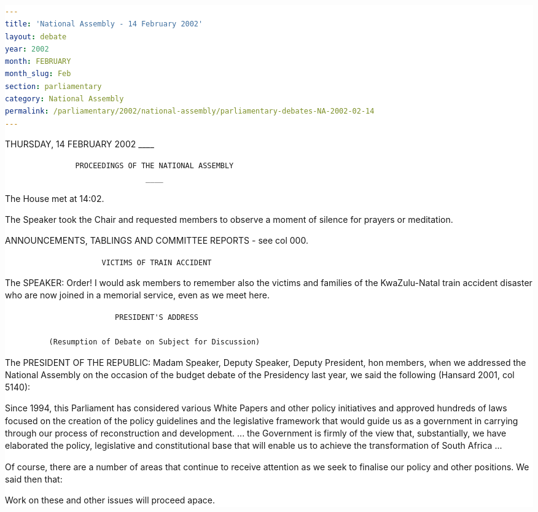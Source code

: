 ```yaml
---
title: 'National Assembly - 14 February 2002'
layout: debate
year: 2002
month: FEBRUARY
month_slug: Feb
section: parliamentary
category: National Assembly
permalink: /parliamentary/2002/national-assembly/parliamentary-debates-NA-2002-02-14
---
```


THURSDAY, 14 FEBRUARY 2002
                                    ____

                    PROCEEDINGS OF THE NATIONAL ASSEMBLY
                                    ____

The House met at 14:02.

The Speaker took the Chair and requested members  to  observe  a  moment  of
silence for prayers or meditation.

ANNOUNCEMENTS, TABLINGS AND COMMITTEE REPORTS - see col 000.

                          VICTIMS OF TRAIN ACCIDENT

The SPEAKER: Order! I would ask members to remember  also  the  victims  and
families of the KwaZulu-Natal train accident disaster who are now joined  in
a memorial service, even as we meet here.

                             PRESIDENT'S ADDRESS

              (Resumption of Debate on Subject for Discussion)

The PRESIDENT  OF  THE  REPUBLIC:  Madam  Speaker,  Deputy  Speaker,  Deputy
President, hon members, when we  addressed  the  National  Assembly  on  the
occasion of the budget debate of the  Presidency  last  year,  we  said  the
following (Hansard 2001, col 5140):


  Since 1994, this Parliament has considered various White Papers and other
  policy initiatives and approved hundreds of laws focused on the  creation
  of the policy guidelines and the legislative framework that  would  guide
  us as a government in carrying through our process of reconstruction  and
  development.  ...  the  Government  is   firmly   of   the   view   that,
  substantially,  we  have   elaborated   the   policy,   legislative   and
  constitutional base that will enable us to achieve the transformation  of
  South Africa ...


  Of course, there are a number of areas that continue to receive attention
  as we seek to finalise our policy and other positions.
We said then that:


  Work on these and other issues will proceed apace.
